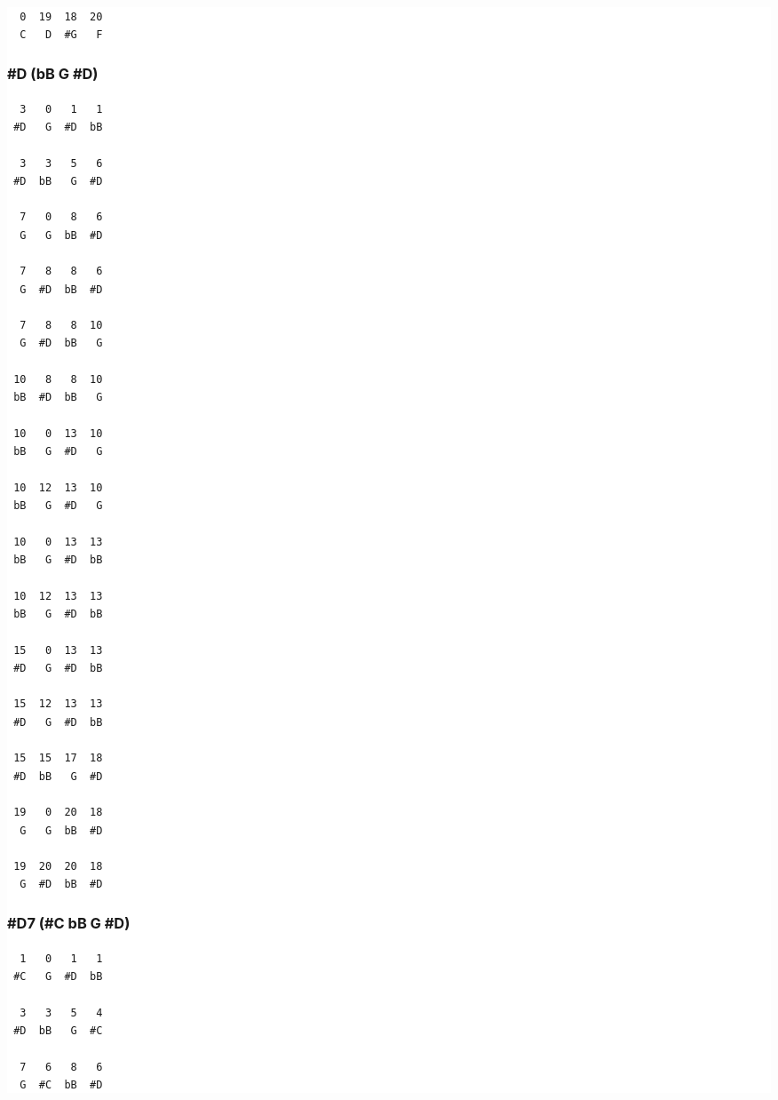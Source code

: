       0  19  18  20
      C   D  #G   F

### #D (bB G #D)
      3   0   1   1
     #D   G  #D  bB

      3   3   5   6
     #D  bB   G  #D

      7   0   8   6
      G   G  bB  #D

      7   8   8   6
      G  #D  bB  #D

      7   8   8  10
      G  #D  bB   G

     10   8   8  10
     bB  #D  bB   G

     10   0  13  10
     bB   G  #D   G

     10  12  13  10
     bB   G  #D   G

     10   0  13  13
     bB   G  #D  bB

     10  12  13  13
     bB   G  #D  bB

     15   0  13  13
     #D   G  #D  bB

     15  12  13  13
     #D   G  #D  bB

     15  15  17  18
     #D  bB   G  #D

     19   0  20  18
      G   G  bB  #D

     19  20  20  18
      G  #D  bB  #D

### #D7 (#C bB G #D)
      1   0   1   1
     #C   G  #D  bB

      3   3   5   4
     #D  bB   G  #C

      7   6   8   6
      G  #C  bB  #D
